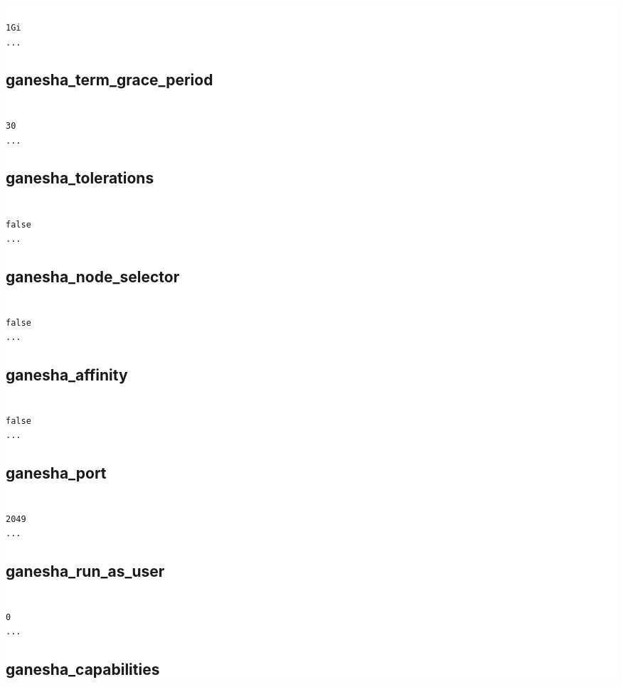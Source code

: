 ```

1Gi
...

```
## ganesha_term_grace_period

```

30
...

```
## ganesha_tolerations

```

false
...

```
## ganesha_node_selector

```

false
...

```
## ganesha_affinity

```

false
...

```
## ganesha_port

```

2049
...

```
## ganesha_run_as_user

```

0
...

```
## ganesha_capabilities
